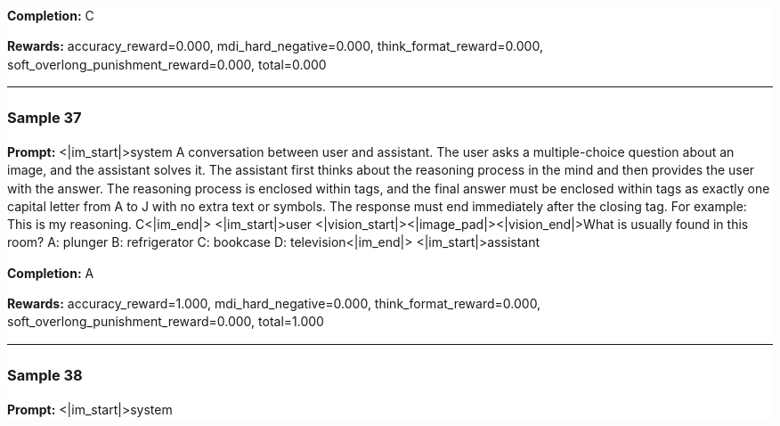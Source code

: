 
**Completion:** C

**Rewards:** accuracy_reward=0.000, mdi_hard_negative=0.000, think_format_reward=0.000, soft_overlong_punishment_reward=0.000, total=0.000

---

### Sample 37

**Prompt:** <|im_start|>system
A conversation between user and assistant. The user asks a multiple-choice question about an image, and the assistant solves it. The assistant first thinks about the reasoning process in the mind and then provides the user with the answer. The reasoning process is enclosed within <think></think> tags, and the final answer must be enclosed within <answer></answer> tags as exactly one capital letter from A to J with no extra text or symbols. The response must end immediately after the closing </answer> tag. For example:
<think>
This is my reasoning.
</think>
<answer>C</answer><|im_end|>
<|im_start|>user
<|vision_start|><|image_pad|><|vision_end|>What is usually found in this room?
A: plunger
B: refrigerator
C: bookcase
D: television<|im_end|>
<|im_start|>assistant


**Completion:** A

**Rewards:** accuracy_reward=1.000, mdi_hard_negative=0.000, think_format_reward=0.000, soft_overlong_punishment_reward=0.000, total=1.000

---

### Sample 38

**Prompt:** <|im_start|>system
